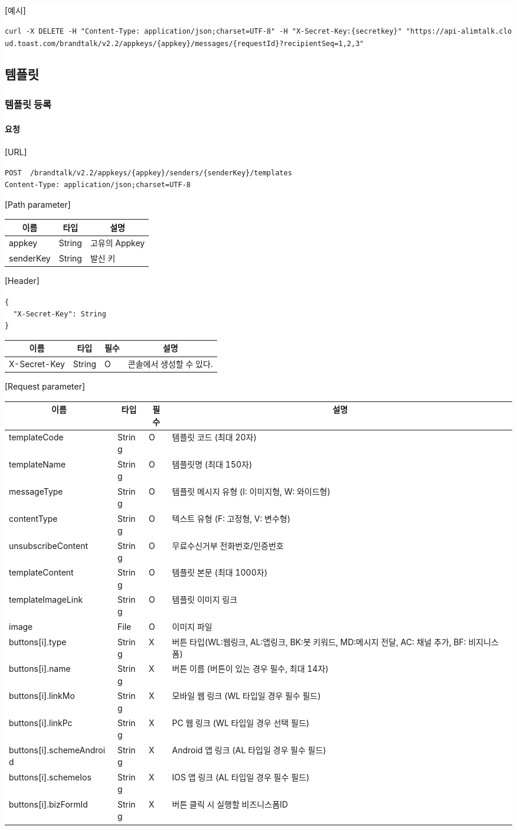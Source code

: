 [예시]
```
curl -X DELETE -H "Content-Type: application/json;charset=UTF-8" -H "X-Secret-Key:{secretkey}" "https://api-alimtalk.cloud.toast.com/brandtalk/v2.2/appkeys/{appkey}/messages/{requestId}?recipientSeq=1,2,3"
```

## 템플릿

### 템플릿 등록
#### 요청
[URL]

```
POST  /brandtalk/v2.2/appkeys/{appkey}/senders/{senderKey}/templates
Content-Type: application/json;charset=UTF-8
```

[Path parameter]

| 이름 |	타입|	설명|
|---|---|---|
|appkey|	String|	고유의 Appkey |
|senderKey|	String|	발신 키 |

[Header]
```
{
  "X-Secret-Key": String
}
```
| 이름 |	타입|	필수|	설명|
|---|---|---|---|
|X-Secret-Key|	String| O | 콘솔에서 생성할 수 있다.  |

[Request parameter]

| 이름 |	타입|	필수|	설명|
|---|---|---|---|
|templateCode|	String |	O | 템플릿 코드 (최대 20자) |
|templateName|	String |	O | 템플릿명 (최대 150자) |
|messageType| String | O |템플릿 메시지 유형 (I: 이미지형, W: 와이드형) |
|contentType| String | O |텍스트 유형 (F: 고정형, V: 변수형) |
|unsubscribeContent|	String |	O | 무료수신거부 전화번호/인증번호 |
|templateContent|	String |	O | 템플릿 본문 (최대 1000자) |
|templateImageLink | String |	O | 템플릿 이미지 링크 |
|image | File |	O | 이미지 파일 |
| buttons[i].type|	String |	X | 버튼 타입(WL:웹링크, AL:앱링크, BK:봇 키워드, MD:메시지 전달, AC: 채널 추가, BF: 비지니스 폼) |
| buttons[i].name| String |	X |	버튼 이름 (버튼이 있는 경우 필수, 최대 14자)|
| buttons[i].linkMo| String |	X |	모바일 웹 링크 (WL 타입일 경우 필수 필드)|
| buttons[i].linkPc | String |	X |PC 웹 링크  (WL 타입일 경우 선택 필드) |
| buttons[i].schemeAndroid | String | X |	Android 앱 링크 (AL 타입일 경우 필수 필드) |
| buttons[i].schemeIos | String | X |	IOS 앱 링크 (AL 타입일 경우 필수 필드) |
| buttons[i].bizFormId | String | X |	버튼 클릭 시 실행할 비즈니스폼ID |